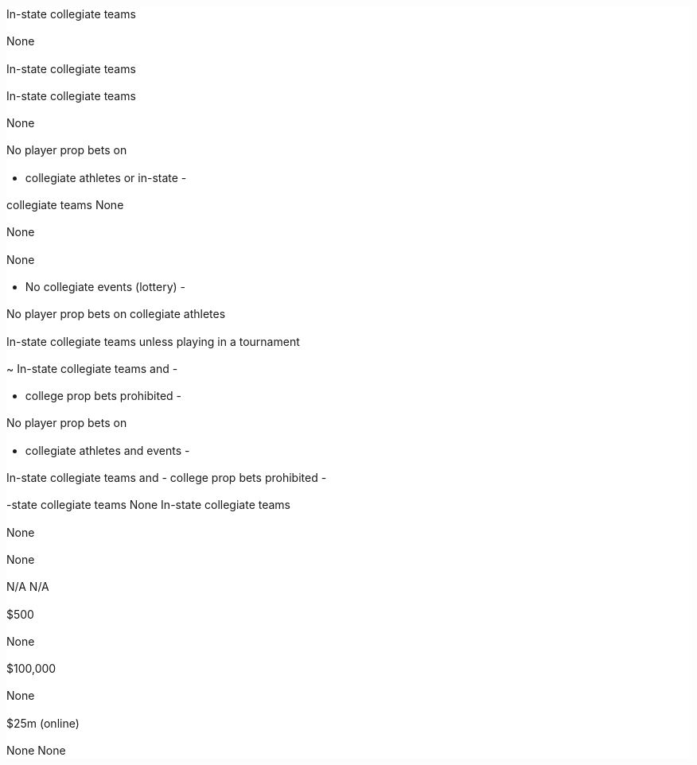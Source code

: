 In-state collegiate teams

None

In-state collegiate teams

In-state collegiate teams

None

No player prop bets on

- collegiate athletes or in-state -

collegiate teams
None

None

None

- No collegiate events (lottery) -

No player prop bets on
collegiate athletes

In-state collegiate teams
unless playing in a
tournament

~ In-state collegiate teams and -
- college prop bets prohibited -

No player prop bets on

- collegiate athletes and events -

 In-state collegiate teams and -
college prop bets prohibited -

-state collegiate teams
None
In-state collegiate teams

None

None

N/A
N/A

$500

None

$100,000

None

$25m (online)

None
None
